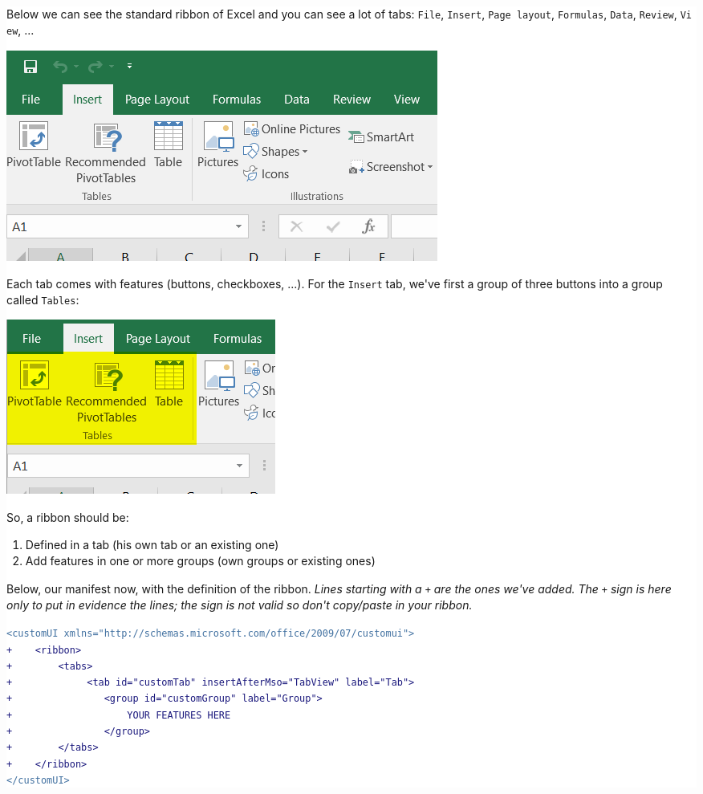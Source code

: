 Below we can see the standard ribbon of Excel and you can see a lot of tabs: `File`, `Insert`, `Page layout`, `Formulas`, `Data`, `Review`, `View`, ...

![Tabs](./020-add-ribbon/images/Tabs.png)

Each tab comes with features (buttons, checkboxes, ...). For the `Insert` tab, we've first a group of three buttons into a group called `Tables`:

![Insert - Group Tables](./020-add-ribbon/images/Tab_Insert_Tables.png)

So, a ribbon should be:

1. Defined in a tab (his own tab or an existing one)
2. Add features in one or more groups (own groups or existing ones)

Below, our manifest now, with the definition of the ribbon. *Lines starting with a `+` are the ones we've added. The `+` sign is here only to put in evidence the lines; the sign is not valid so don't copy/paste in your ribbon.*

```diff
<customUI xmlns="http://schemas.microsoft.com/office/2009/07/customui">
+    <ribbon>
+        <tabs>
+             <tab id="customTab" insertAfterMso="TabView" label="Tab">
+                <group id="customGroup" label="Group">
+                    YOUR FEATURES HERE
+                </group>
+        </tabs>
+    </ribbon>
</customUI>
```
